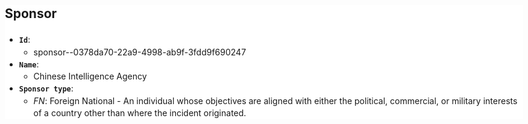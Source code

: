 ## Sponsor

- **`Id`**:
   - sponsor--0378da70-22a9-4998-ab9f-3fdd9f690247
- **`Name`**:
   - Chinese Intelligence Agency
- **`Sponsor type`**:
   - *FN*: Foreign National - An individual whose objectives are aligned with either the political, commercial, or military interests of a country other than where the incident originated.
